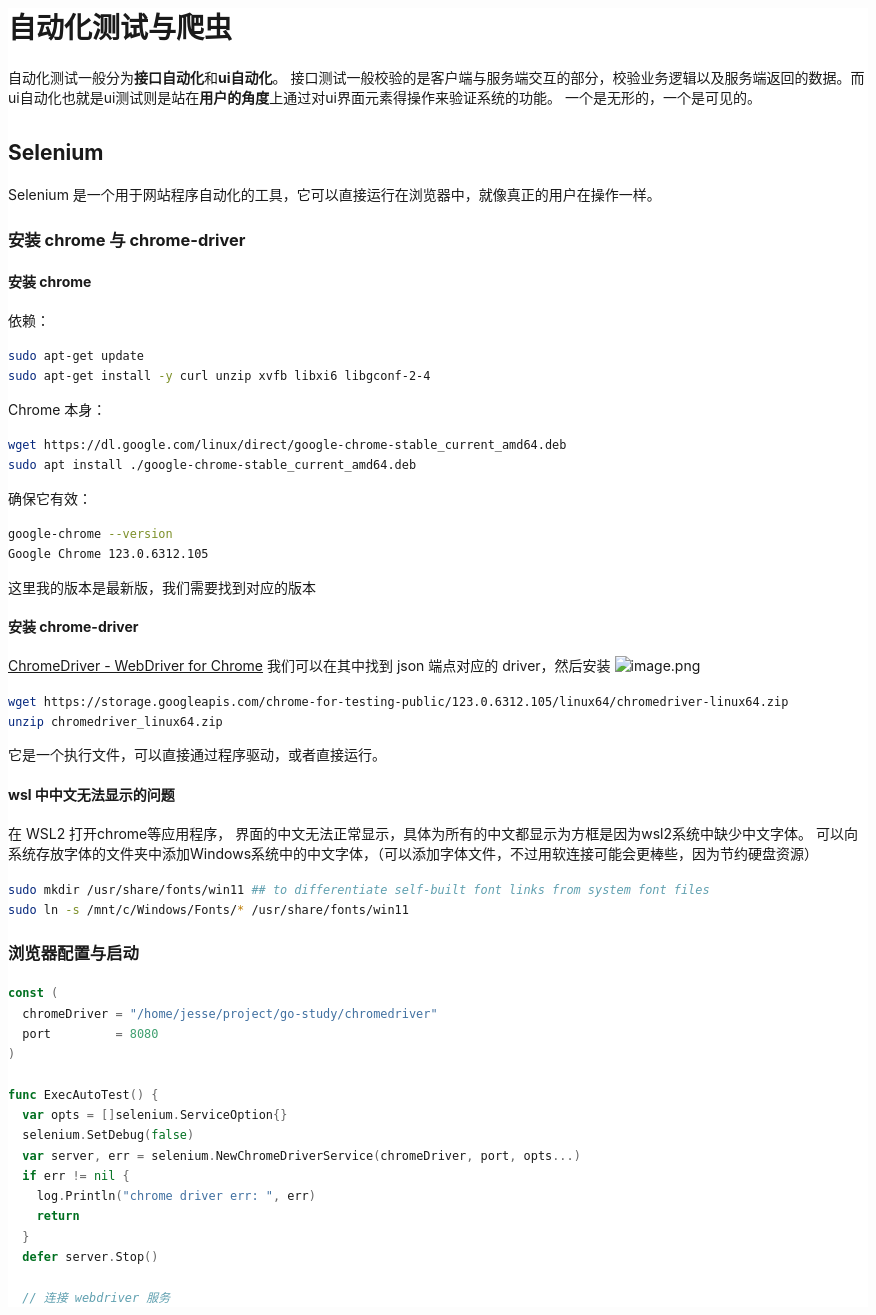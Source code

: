 # 自动化测试与爬虫
自动化测试一般分为**接口自动化**和**ui自动化**。
接口测试一般校验的是客户端与服务端交互的部分，校验业务逻辑以及服务端返回的数据。而ui自动化也就是ui测试则是站在**用户的角度**上通过对ui界面元素得操作来验证系统的功能。
一个是无形的，一个是可见的。

## Selenium
Selenium 是一个用于网站程序自动化的工具，它可以直接运行在浏览器中，就像真正的用户在操作一样。
### 安装 chrome 与 chrome-driver
#### 安装 chrome
依赖：
```bash
sudo apt-get update
sudo apt-get install -y curl unzip xvfb libxi6 libgconf-2-4
```
Chrome 本身：
```bash
wget https://dl.google.com/linux/direct/google-chrome-stable_current_amd64.deb
sudo apt install ./google-chrome-stable_current_amd64.deb
```
确保它有效：
```bash
google-chrome --version
Google Chrome 123.0.6312.105
```
这里我的版本是最新版，我们需要找到对应的版本
#### 安装 chrome-driver
[ChromeDriver - WebDriver for Chrome](https://chromedriver.chromium.org/)
我们可以在其中找到 json 端点对应的 driver，然后安装
![image.png](https://cdn.nlark.com/yuque/0/2024/png/21870146/1712394462849-39d2d8cc-767d-4006-8691-059db86c93b8.png#averageHue=%23fcf9f8&clientId=u1f7baf33-c03e-4&from=paste&height=720&id=uf2256d71&originHeight=1439&originWidth=2325&originalType=binary&ratio=2&rotation=0&showTitle=false&size=336140&status=done&style=none&taskId=u3b362444-a576-4dd0-b937-7162078a15c&title=&width=1162.5)

```bash
wget https://storage.googleapis.com/chrome-for-testing-public/123.0.6312.105/linux64/chromedriver-linux64.zip
unzip chromedriver_linux64.zip
```
它是一个执行文件，可以直接通过程序驱动，或者直接运行。
#### wsl 中中文无法显示的问题
在 WSL2 打开chrome等应用程序， 界面的中文无法正常显示，具体为所有的中文都显示为方框是因为wsl2系统中缺少中文字体。
可以向系统存放字体的文件夹中添加Windows系统中的中文字体，（可以添加字体文件，不过用软连接可能会更棒些，因为节约硬盘资源）
```bash
sudo mkdir /usr/share/fonts/win11 ## to differentiate self-built font links from system font files 
sudo ln -s /mnt/c/Windows/Fonts/* /usr/share/fonts/win11
```
### 浏览器配置与启动
```go
const (
  chromeDriver = "/home/jesse/project/go-study/chromedriver"
  port         = 8080
)

func ExecAutoTest() {
  var opts = []selenium.ServiceOption{}
  selenium.SetDebug(false)
  var server, err = selenium.NewChromeDriverService(chromeDriver, port, opts...)
  if err != nil {
    log.Println("chrome driver err: ", err)
    return
  }
  defer server.Stop()

  // 连接 webdriver 服务
```